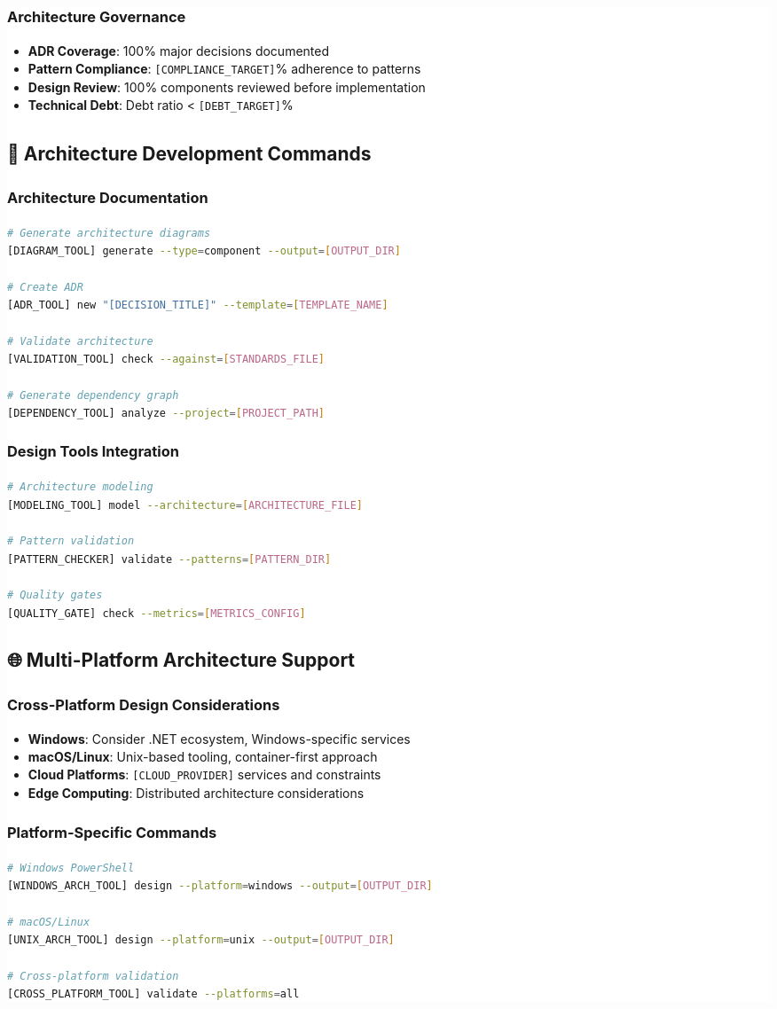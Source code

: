 ### **Architecture Governance**
- **ADR Coverage**: 100% major decisions documented
- **Pattern Compliance**: `[COMPLIANCE_TARGET]`% adherence to patterns
- **Design Review**: 100% components reviewed before implementation
- **Technical Debt**: Debt ratio < `[DEBT_TARGET]`%

## 🔧 Architecture Development Commands

### **Architecture Documentation**
```bash
# Generate architecture diagrams
[DIAGRAM_TOOL] generate --type=component --output=[OUTPUT_DIR]

# Create ADR
[ADR_TOOL] new "[DECISION_TITLE]" --template=[TEMPLATE_NAME]

# Validate architecture
[VALIDATION_TOOL] check --against=[STANDARDS_FILE]

# Generate dependency graph
[DEPENDENCY_TOOL] analyze --project=[PROJECT_PATH]
```

### **Design Tools Integration**
```bash
# Architecture modeling
[MODELING_TOOL] model --architecture=[ARCHITECTURE_FILE]

# Pattern validation
[PATTERN_CHECKER] validate --patterns=[PATTERN_DIR]

# Quality gates
[QUALITY_GATE] check --metrics=[METRICS_CONFIG]
```

## 🌐 Multi-Platform Architecture Support

### **Cross-Platform Design Considerations**
- **Windows**: Consider .NET ecosystem, Windows-specific services
- **macOS/Linux**: Unix-based tooling, container-first approach
- **Cloud Platforms**: `[CLOUD_PROVIDER]` services and constraints
- **Edge Computing**: Distributed architecture considerations

### **Platform-Specific Commands**
```bash
# Windows PowerShell
[WINDOWS_ARCH_TOOL] design --platform=windows --output=[OUTPUT_DIR]

# macOS/Linux
[UNIX_ARCH_TOOL] design --platform=unix --output=[OUTPUT_DIR]

# Cross-platform validation
[CROSS_PLATFORM_TOOL] validate --platforms=all
```
